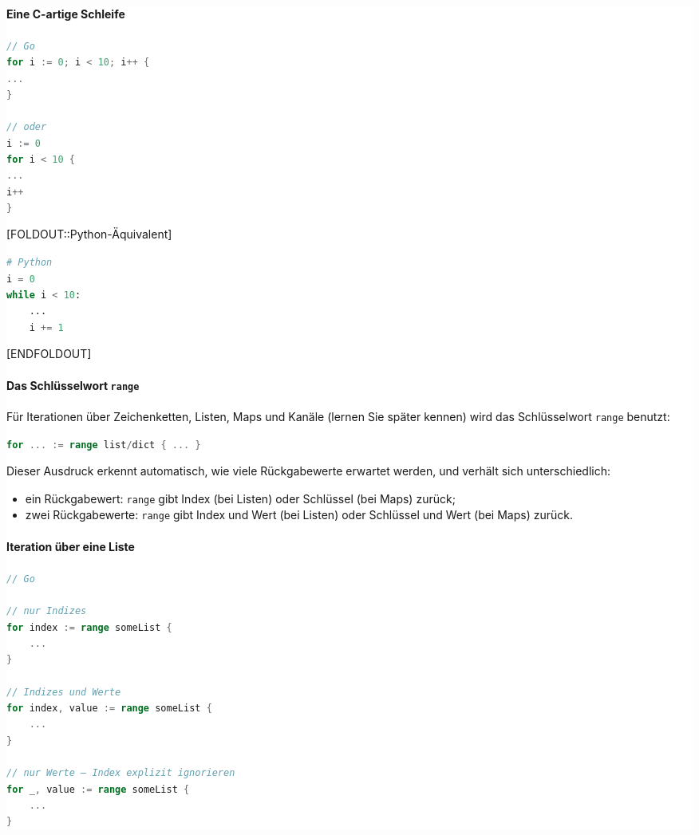 
#### Eine C-artige Schleife

```go
// Go
for i := 0; i < 10; i++ {
...
}

// oder
i := 0
for i < 10 {
...
i++
}
```

[FOLDOUT::Python-Äquivalent]
```python
# Python
i = 0
while i < 10:
    ...
    i += 1
```
[ENDFOLDOUT]


#### Das Schlüsselwort `range`

Für Iterationen über Zeichenketten, Listen, Maps und Kanäle (lernen Sie später kennen)
wird das Schlüsselwort `range` benutzt:

```go
for ... := range list/dict { ... }
```

Dieser Ausdruck erkennt automatisch, wie viele Rückgabewerte erwartet werden, und verhält sich
unterschiedlich:

- ein Rückgabewert: `range` gibt Index (bei Listen) oder Schlüssel (bei Maps) zurück;
- zwei Rückgabewerte: `range` gibt Index und Wert (bei Listen) oder Schlüssel und Wert (bei Maps)
  zurück.


#### Iteration über eine Liste

```go
// Go

// nur Indizes
for index := range someList {
    ...
}

// Indizes und Werte
for index, value := range someList {
    ...
}

// nur Werte — Index explizit ignorieren 
for _, value := range someList {
    ...
}
```

